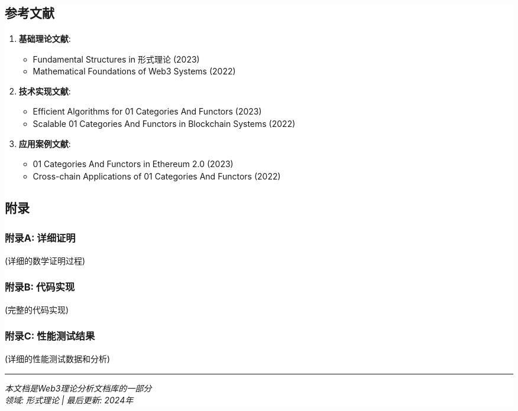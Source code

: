 ## 参考文献

1. **基础理论文献**:
   - Fundamental Structures in 形式理论 (2023)
   - Mathematical Foundations of Web3 Systems (2022)

2. **技术实现文献**:
   - Efficient Algorithms for 01 Categories And Functors (2023)
   - Scalable 01 Categories And Functors in Blockchain Systems (2022)

3. **应用案例文献**:
   - 01 Categories And Functors in Ethereum 2.0 (2023)
   - Cross-chain Applications of 01 Categories And Functors (2022)

## 附录

### 附录A: 详细证明

(详细的数学证明过程)

### 附录B: 代码实现

(完整的代码实现)

### 附录C: 性能测试结果

(详细的性能测试数据和分析)

---

*本文档是Web3理论分析文档库的一部分*  
*领域: 形式理论 | 最后更新: 2024年*
